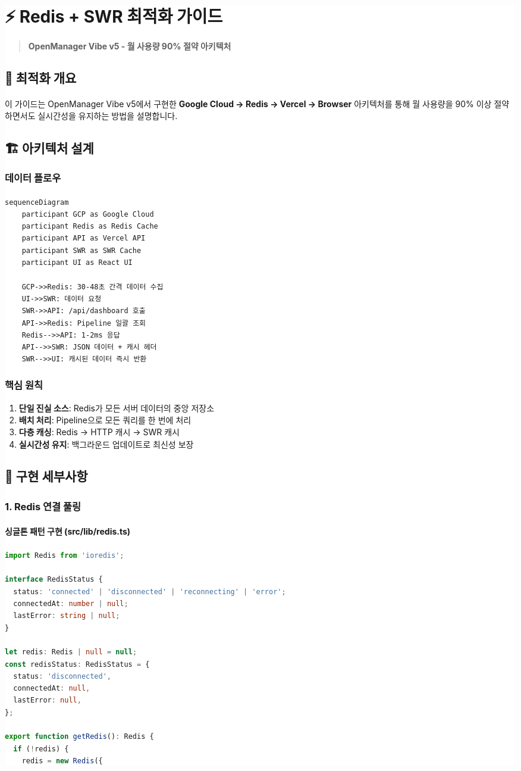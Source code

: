 # ⚡ Redis + SWR 최적화 가이드

> **OpenManager Vibe v5 - 월 사용량 90% 절약 아키텍처**

## 🎯 **최적화 개요**

이 가이드는 OpenManager Vibe v5에서 구현한 **Google Cloud → Redis → Vercel → Browser** 아키텍처를 통해 월 사용량을 90% 이상 절약하면서도 실시간성을 유지하는 방법을 설명합니다.

## 🏗️ **아키텍처 설계**

### **데이터 플로우**

```mermaid
sequenceDiagram
    participant GCP as Google Cloud
    participant Redis as Redis Cache
    participant API as Vercel API
    participant SWR as SWR Cache
    participant UI as React UI

    GCP->>Redis: 30-48초 간격 데이터 수집
    UI->>SWR: 데이터 요청
    SWR->>API: /api/dashboard 호출
    API->>Redis: Pipeline 일괄 조회
    Redis-->>API: 1-2ms 응답
    API-->>SWR: JSON 데이터 + 캐시 헤더
    SWR-->>UI: 캐시된 데이터 즉시 반환
```

### **핵심 원칙**

1. **단일 진실 소스**: Redis가 모든 서버 데이터의 중앙 저장소
2. **배치 처리**: Pipeline으로 모든 쿼리를 한 번에 처리
3. **다층 캐싱**: Redis → HTTP 캐시 → SWR 캐시
4. **실시간성 유지**: 백그라운드 업데이트로 최신성 보장

## 🔧 **구현 세부사항**

### **1. Redis 연결 풀링**

#### **싱글톤 패턴 구현** (src/lib/redis.ts)

```typescript
import Redis from 'ioredis';

interface RedisStatus {
  status: 'connected' | 'disconnected' | 'reconnecting' | 'error';
  connectedAt: number | null;
  lastError: string | null;
}

let redis: Redis | null = null;
const redisStatus: RedisStatus = {
  status: 'disconnected',
  connectedAt: null,
  lastError: null,
};

export function getRedis(): Redis {
  if (!redis) {
    redis = new Redis({
```
